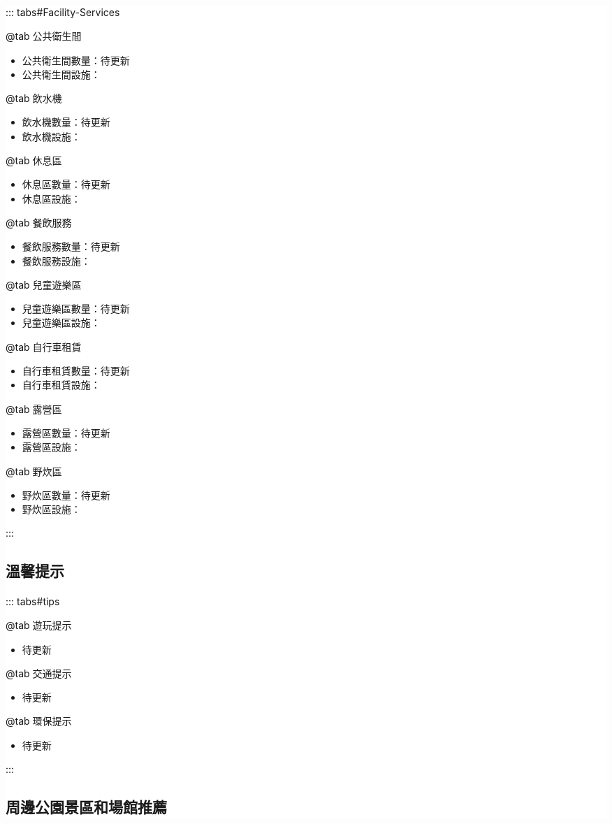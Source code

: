 ::: tabs#Facility-Services

@tab 公共衛生間
- 公共衛生間數量：待更新
- 公共衛生間設施：

@tab 飲水機
- 飲水機數量：待更新
- 飲水機設施：

@tab 休息區
- 休息區數量：待更新
- 休息區設施：

@tab 餐飲服務
- 餐飲服務數量：待更新
- 餐飲服務設施：

@tab 兒童遊樂區
- 兒童遊樂區數量：待更新
- 兒童遊樂區設施：

@tab 自行車租賃
- 自行車租賃數量：待更新
- 自行車租賃設施：

@tab 露營區
- 露營區數量：待更新
- 露營區設施：

@tab 野炊區
- 野炊區數量：待更新
- 野炊區設施：

:::

## 溫馨提示

::: tabs#tips

@tab 遊玩提示
- 待更新

@tab 交通提示
- 待更新

@tab 環保提示
- 待更新

:::

## 周邊公園景區和場館推薦

<CardGrid>
  <ImageCard
        image="https://cn.bing.com/th?id=OHR.AlfanzinaLighthouse_ZH-CN9704515669_1920x1080.webp"
        title="中共寶安縣第一次代表大會紀念館"
        description="待更新"
        href="/zh-tw/Cultural-Sports-Venues/Museum/Memorial-Hall-of-the-First-Congress-of-the-Communist-Party-of-China-in-Bao'an-County/"
        author="待更新"
        date="2025/01/02"
      />
      <ImageCard
        image="https://cn.bing.com/th?id=OHR.AlfanzinaLighthouse_ZH-CN9704515669_1920x1080.webp"
        title="中共寶安縣第一次代表大會紀念館"
        description="待更新"
        href="/zh-tw/Cultural-Sports-Venues/Museum/Memorial-Hall-of-the-First-Congress-of-the-Communist-Party-of-China-in-Bao'an-County/"